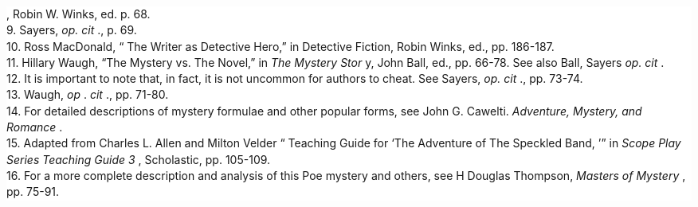 </i>
, Robin W. Winks, ed. p. 68.
<dt>
9. Sayers,
<i>
op. cit
</i>
., p. 69.
<dt>
10. Ross MacDonald, “ The Writer as Detective Hero,” in Detective Fiction, Robin Winks, ed., pp. 186-187.
<dt>
11. Hillary Waugh, “The Mystery vs. The Novel,” in
<i>
The Mystery Stor
</i>
y, John Ball, ed., pp. 66-78. See also Ball, Sayers
<i>
op. cit
</i>
.
<dt>
12. It is important to note that, in fact, it is not uncommon for authors to cheat. See Sayers,
<i>
op. cit
</i>
., pp. 73-74.
<dt>
13. Waugh,
<i>
op
</i>
.
<i>
cit
</i>
., pp. 71-80.
<dt>
14. For detailed descriptions of mystery formulae and other popular forms, see John G. Cawelti.
<i>
Adventure, Mystery, and Romance
</i>
.
<dt>
15. Adapted from Charles L. Allen and Milton Velder “ Teaching Guide for ‘The Adventure of The Speckled Band, ’” in
<i>
Scope Play Series Teaching Guide 3
</i>
, Scholastic, pp. 105-109.
<dt>
16. For a more complete description and analysis of this Poe mystery and others, see H Douglas Thompson,
<i>
Masters of Mystery
</i>
, pp. 75-91.
</dt>
</dt>
</dt>
</dt>
</dt>
</dt>
</dt>